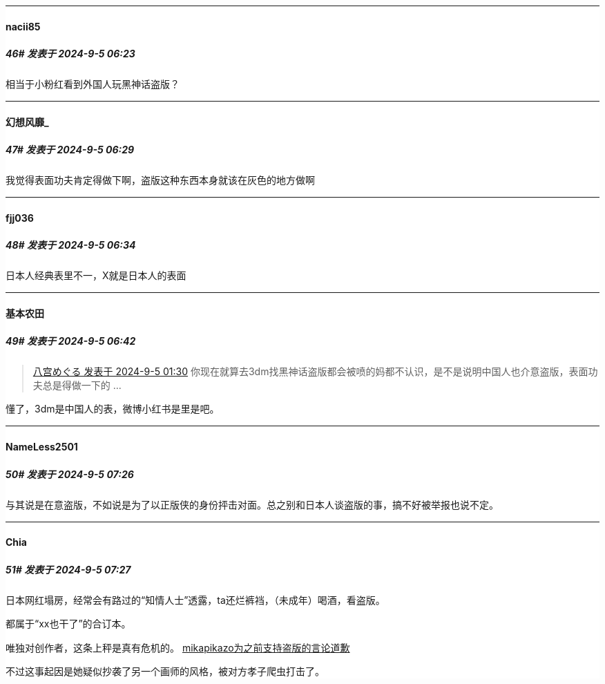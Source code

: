 *****

####  nacii85  
##### 46#       发表于 2024-9-5 06:23

相当于小粉红看到外国人玩黑神话盗版？


*****

####  幻想风靡_  
##### 47#       发表于 2024-9-5 06:29

我觉得表面功夫肯定得做下啊，盗版这种东西本身就该在灰色的地方做啊


*****

####  fjj036  
##### 48#       发表于 2024-9-5 06:34

日本人经典表里不一，X就是日本人的表面


*****

####  基本农田  
##### 49#       发表于 2024-9-5 06:42

<blockquote><a href="httphttps://bbs.saraba1st.com/2b/forum.php?mod=redirect&amp;goto=findpost&amp;pid=66115249&amp;ptid=2198023" target="_blank">八宫めぐる 发表于 2024-9-5 01:30</a>
你现在就算去3dm找黑神话盗版都会被喷的妈都不认识，是不是说明中国人也介意盗版，表面功夫总是得做一下的 ...</blockquote>
懂了，3dm是中国人的表，微博小红书是里是吧。


*****

####  NameLess2501  
##### 50#       发表于 2024-9-5 07:26

与其说是在意盗版，不如说是为了以正版侠的身份抨击对面。总之别和日本人谈盗版的事，搞不好被举报也说不定。

*****

####  Chia  
##### 51#       发表于 2024-9-5 07:27

日本网红塌房，经常会有路过的“知情人士”透露，ta还烂裤裆，（未成年）喝酒，看盗版。

都属于“xx也干了”的合订本。

唯独对创作者，这条上秤是真有危机的。
[mikapikazo为之前支持盗版的言论道歉](https://bbs.saraba1st.com/2b/forum.php?mod=viewthread&amp;tid=2144230)

不过这事起因是她疑似抄袭了另一个画师的风格，被对方孝子爬虫打击了。

